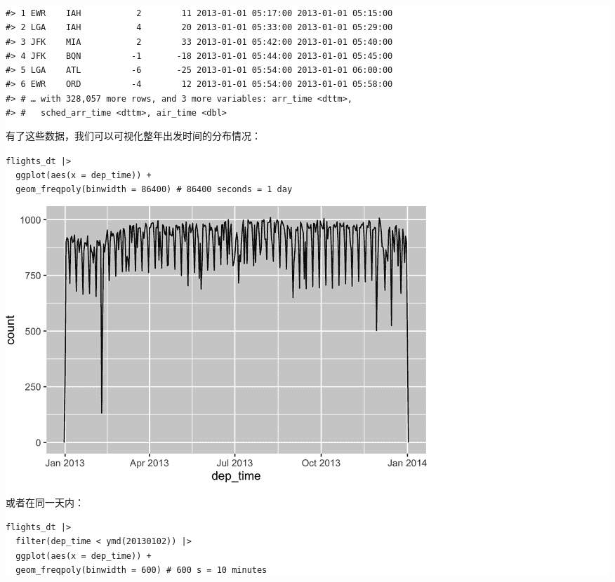 ```
#> 1 EWR    IAH           2        11 2013-01-01 05:17:00 2013-01-01 05:15:00
#> 2 LGA    IAH           4        20 2013-01-01 05:33:00 2013-01-01 05:29:00
#> 3 JFK    MIA           2        33 2013-01-01 05:42:00 2013-01-01 05:40:00
#> 4 JFK    BQN          -1       -18 2013-01-01 05:44:00 2013-01-01 05:45:00
#> 5 LGA    ATL          -6       -25 2013-01-01 05:54:00 2013-01-01 06:00:00
#> 6 EWR    ORD          -4        12 2013-01-01 05:54:00 2013-01-01 05:58:00
#> # … with 328,057 more rows, and 3 more variables: arr_time <dttm>,
#> #   sched_arr_time <dttm>, air_time <dbl>
```

有了这些数据，我们可以可视化整年出发时间的分布情况：

```
flights_dt |> 
  ggplot(aes(x = dep_time)) + 
  geom_freqpoly(binwidth = 86400) # 86400 seconds = 1 day
```

![一个频率多边形图，横轴是出发时间（2013 年 1 月至 12 月），纵轴是航班数（0-1000）。频率多边形按天进行分箱，因此可以看到航班的时间序列。图案由周模式主导；周末航班较少。少数日期在二月初、七月初、十一月末和十二月末的航班明显较少。](img/rds2_17in01.png)

或者在同一天内：

```
flights_dt |> 
  filter(dep_time < ymd(20130102)) |> 
  ggplot(aes(x = dep_time)) + 
  geom_freqpoly(binwidth = 600) # 600 s = 10 minutes
```
